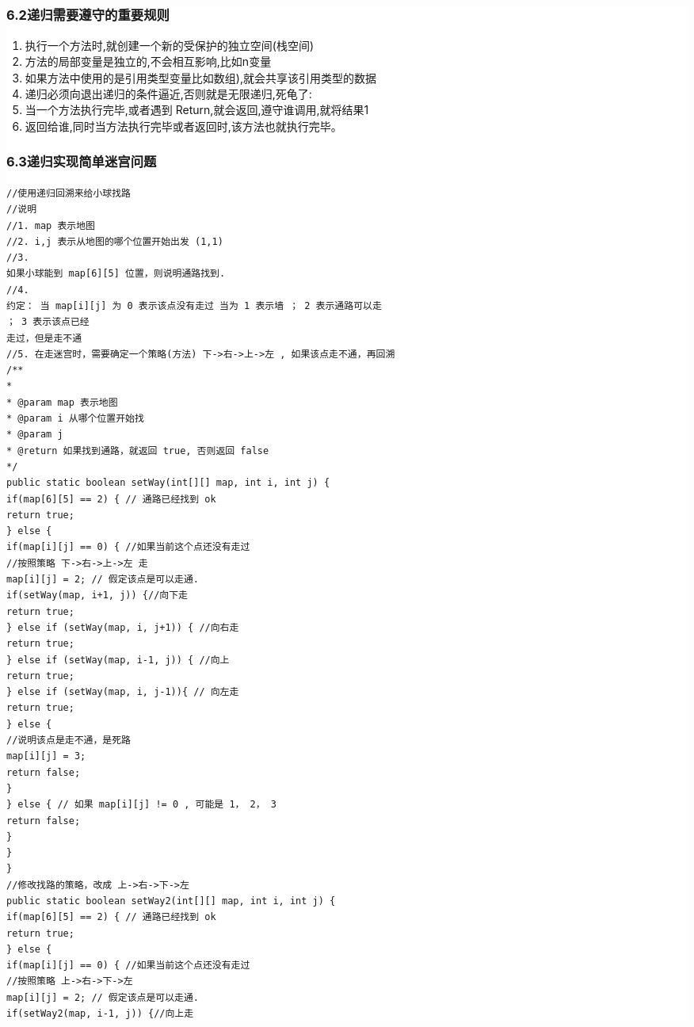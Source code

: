 ### **6.2递归需要遵守的重要规则**

1. 执行一个方法时,就创建一个新的受保护的独立空间(栈空间)
2. 方法的局部变量是独立的,不会相互影响,比如n变量
3. 如果方法中使用的是引用类型变量比如数组),就会共享该引用类型的数据
4. 递归必须向退出递归的条件逼近,否则就是无限递归,死龟了:
5. 当一个方法执行完毕,或者遇到 Return,就会返回,遵守谁调用,就将结果1
6. 返回给谁,同时当方法执行完毕或者返回时,该方法也就执行完毕。

### **6.3递归实现简单迷宫问题**

```
//使用递归回溯来给小球找路
//说明 
//1. map 表示地图
//2. i,j 表示从地图的哪个位置开始出发 (1,1)
//3.
如果小球能到 map[6][5] 位置，则说明通路找到.
//4.
约定： 当 map[i][j] 为 0 表示该点没有走过 当为 1 表示墙 ； 2 表示通路可以走
； 3 表示该点已经
走过，但是走不通
//5. 在走迷宫时，需要确定一个策略(方法) 下->右->上->左 , 如果该点走不通，再回溯
/**
*
* @param map 表示地图
* @param i 从哪个位置开始找
* @param j
* @return 如果找到通路，就返回 true, 否则返回 false
*/
public static boolean setWay(int[][] map, int i, int j) {
if(map[6][5] == 2) { // 通路已经找到 ok
return true;
} else {
if(map[i][j] == 0) { //如果当前这个点还没有走过
//按照策略 下->右->上->左 走
map[i][j] = 2; // 假定该点是可以走通.
if(setWay(map, i+1, j)) {//向下走
return true;
} else if (setWay(map, i, j+1)) { //向右走
return true;
} else if (setWay(map, i-1, j)) { //向上
return true;
} else if (setWay(map, i, j-1)){ // 向左走
return true;
} else {
//说明该点是走不通，是死路
map[i][j] = 3;
return false;
}
} else { // 如果 map[i][j] != 0 , 可能是 1， 2， 3
return false;
}
}
}
//修改找路的策略，改成 上->右->下->左
public static boolean setWay2(int[][] map, int i, int j) {
if(map[6][5] == 2) { // 通路已经找到 ok
return true;
} else {
if(map[i][j] == 0) { //如果当前这个点还没有走过
//按照策略 上->右->下->左
map[i][j] = 2; // 假定该点是可以走通.
if(setWay2(map, i-1, j)) {//向上走
```